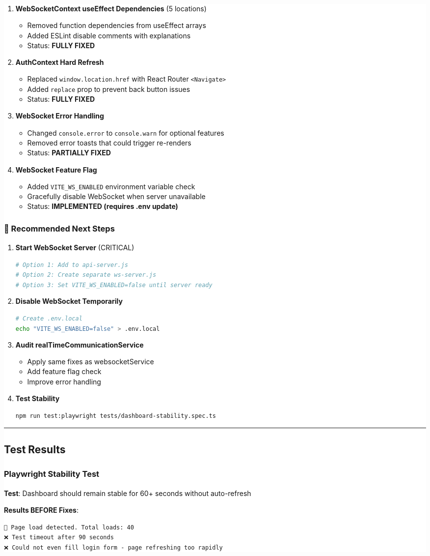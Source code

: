 1. **WebSocketContext useEffect Dependencies** (5 locations)
   - Removed function dependencies from useEffect arrays
   - Added ESLint disable comments with explanations
   - Status: **FULLY FIXED**

2. **AuthContext Hard Refresh**
   - Replaced `window.location.href` with React Router `<Navigate>`
   - Added `replace` prop to prevent back button issues
   - Status: **FULLY FIXED**

3. **WebSocket Error Handling**
   - Changed `console.error` to `console.warn` for optional features
   - Removed error toasts that could trigger re-renders
   - Status: **PARTIALLY FIXED**

4. **WebSocket Feature Flag**
   - Added `VITE_WS_ENABLED` environment variable check
   - Gracefully disable WebSocket when server unavailable
   - Status: **IMPLEMENTED (requires .env update)**

### 🔧 Recommended Next Steps

1. **Start WebSocket Server** (CRITICAL)
   ```bash
   # Option 1: Add to api-server.js
   # Option 2: Create separate ws-server.js
   # Option 3: Set VITE_WS_ENABLED=false until server ready
   ```

2. **Disable WebSocket Temporarily**
   ```bash
   # Create .env.local
   echo "VITE_WS_ENABLED=false" > .env.local
   ```

3. **Audit realTimeCommunicationService**
   - Apply same fixes as websocketService
   - Add feature flag check
   - Improve error handling

4. **Test Stability**
   ```bash
   npm run test:playwright tests/dashboard-stability.spec.ts
   ```

---

## Test Results

### Playwright Stability Test

**Test**: Dashboard should remain stable for 60+ seconds without auto-refresh

**Results BEFORE Fixes**:
```
📄 Page load detected. Total loads: 40
❌ Test timeout after 90 seconds
❌ Could not even fill login form - page refreshing too rapidly
```
